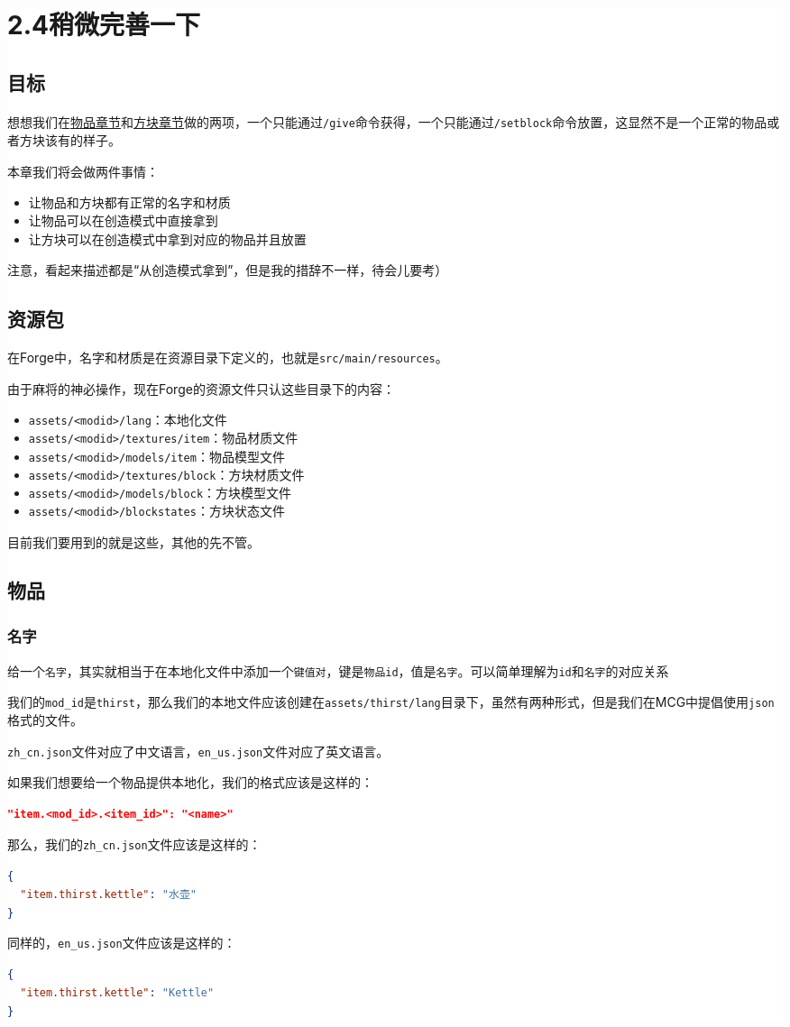 # 2.4稍微完善一下
## 目标

想想我们在[物品章节](item.md)和[方块章节](block.md)做的两项，一个只能通过`/give`命令获得，一个只能通过`/setblock`命令放置，这显然不是一个正常的物品或者方块该有的样子。

本章我们将会做两件事情：

- 让物品和方块都有正常的名字和材质
- 让物品可以在创造模式中直接拿到
- 让方块可以在创造模式中拿到对应的物品并且放置

注意，看起来描述都是“从创造模式拿到”，但是我的措辞不一样，待会儿要考）

## 资源包

在Forge中，名字和材质是在资源目录下定义的，也就是`src/main/resources`。

由于麻将的神必操作，现在Forge的资源文件只认这些目录下的内容：

- `assets/<modid>/lang`：本地化文件
- `assets/<modid>/textures/item`：物品材质文件
- `assets/<modid>/models/item`：物品模型文件
- `assets/<modid>/textures/block`：方块材质文件
- `assets/<modid>/models/block`：方块模型文件
- `assets/<modid>/blockstates`：方块状态文件

目前我们要用到的就是这些，其他的先不管。

## 物品
### 名字
给一个`名字`，其实就相当于在本地化文件中添加一个`键值对`，键是`物品id`，值是`名字`。可以简单理解为`id`和`名字`的对应关系

我们的`mod_id`是`thirst`，那么我们的本地文件应该创建在`assets/thirst/lang`目录下，虽然有两种形式，但是我们在MCG中提倡使用`json`格式的文件。

`zh_cn.json`文件对应了中文语言，`en_us.json`文件对应了英文语言。

如果我们想要给一个物品提供本地化，我们的格式应该是这样的：

```json
"item.<mod_id>.<item_id>": "<name>"
```

那么，我们的`zh_cn.json`文件应该是这样的：

```json
{
  "item.thirst.kettle": "水壶"
}
```

同样的，`en_us.json`文件应该是这样的：

```json
{
  "item.thirst.kettle": "Kettle"
}
```
